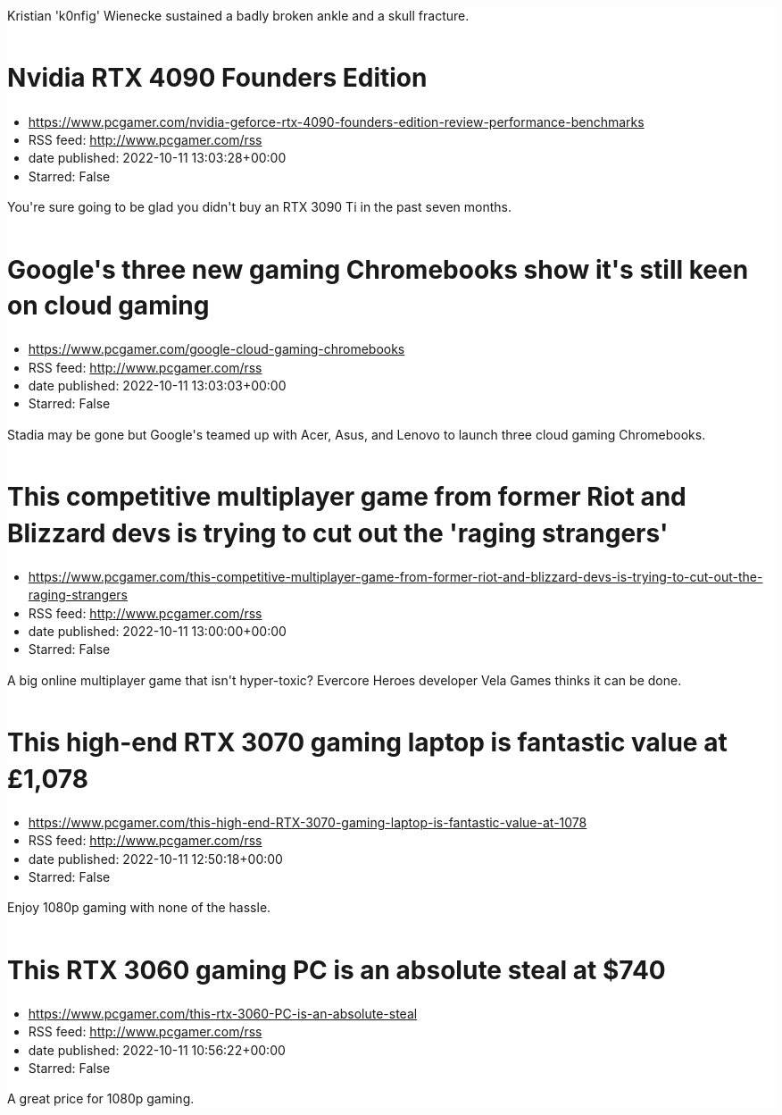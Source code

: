 Kristian 'k0nfig' Wienecke sustained a badly broken ankle and a skull fracture.

# Nvidia RTX 4090 Founders Edition
 - https://www.pcgamer.com/nvidia-geforce-rtx-4090-founders-edition-review-performance-benchmarks
 - RSS feed: http://www.pcgamer.com/rss
 - date published: 2022-10-11 13:03:28+00:00
 - Starred: False

You're sure going to be glad you didn't buy an RTX 3090 Ti in the past seven months.

# Google's three new gaming Chromebooks show it's still keen on cloud gaming
 - https://www.pcgamer.com/google-cloud-gaming-chromebooks
 - RSS feed: http://www.pcgamer.com/rss
 - date published: 2022-10-11 13:03:03+00:00
 - Starred: False

Stadia may be gone but Google's teamed up with Acer, Asus, and Lenovo to launch three cloud gaming Chromebooks.

# This competitive multiplayer game from former Riot and Blizzard devs is trying to cut out the 'raging strangers'
 - https://www.pcgamer.com/this-competitive-multiplayer-game-from-former-riot-and-blizzard-devs-is-trying-to-cut-out-the-raging-strangers
 - RSS feed: http://www.pcgamer.com/rss
 - date published: 2022-10-11 13:00:00+00:00
 - Starred: False

A big online multiplayer game that isn't hyper-toxic? Evercore Heroes developer Vela Games thinks it can be done.

# This high-end RTX 3070 gaming laptop is fantastic value at £1,078
 - https://www.pcgamer.com/this-high-end-RTX-3070-gaming-laptop-is-fantastic-value-at-1078
 - RSS feed: http://www.pcgamer.com/rss
 - date published: 2022-10-11 12:50:18+00:00
 - Starred: False

Enjoy 1080p gaming with none of the hassle.

# This RTX 3060 gaming PC is an absolute steal at $740
 - https://www.pcgamer.com/this-rtx-3060-PC-is-an-absolute-steal
 - RSS feed: http://www.pcgamer.com/rss
 - date published: 2022-10-11 10:56:22+00:00
 - Starred: False

A great price for 1080p gaming.
